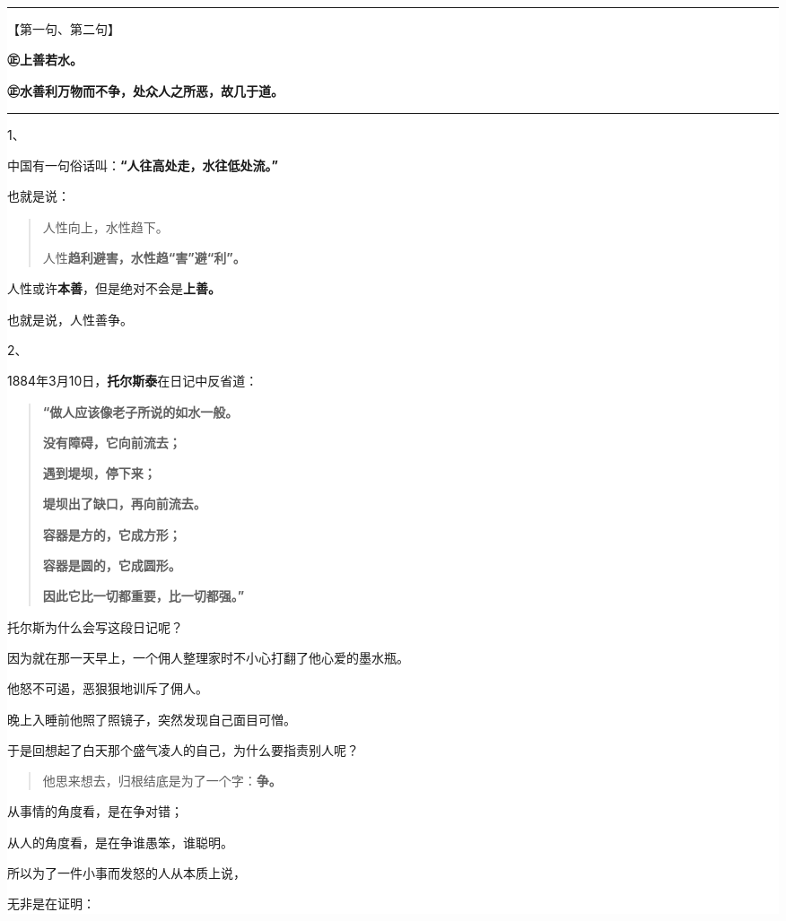 ------

【第一句、第二句】

**㊣上善若水。**

**㊣水善利万物而不争，处众人之所恶，故几于道。**

------

1、

中国有一句俗话叫：**“人往高处走，水往低处流。”**

也就是说：

> 人性向上，水性趋下。
>
> 人性**趋利避害，**水性**趋“害”避“利”。**

人性或许**本善**，但是绝对不会是**上善。**

也就是说，人性善争。

2、

1884年3月10日，**托尔斯泰**在日记中反省道：

> **“做人应该像老子所说的如水一般。**
>
> **没有障碍，它向前流去；**
>
> **遇到堤坝，停下来；**
>
> **堤坝出了缺口，再向前流去。**
>
> **容器是方的，它成方形；**
>
> **容器是圆的，它成圆形。**
>
> **因此它比一切都重要，比一切都强。”**

托尔斯为什么会写这段日记呢？

因为就在那一天早上，一个佣人整理家时不小心打翻了他心爱的墨水瓶。

他怒不可遏，恶狠狠地训斥了佣人。

晚上入睡前他照了照镜子，突然发现自己面目可憎。

于是回想起了白天那个盛气凌人的自己，为什么要指责别人呢？

> 他思来想去，归根结底是为了一个字：**争。**

从事情的角度看，是在争对错；

从人的角度看，是在争谁愚笨，谁聪明。

所以为了一件小事而发怒的人从本质上说，

无非是在证明：
